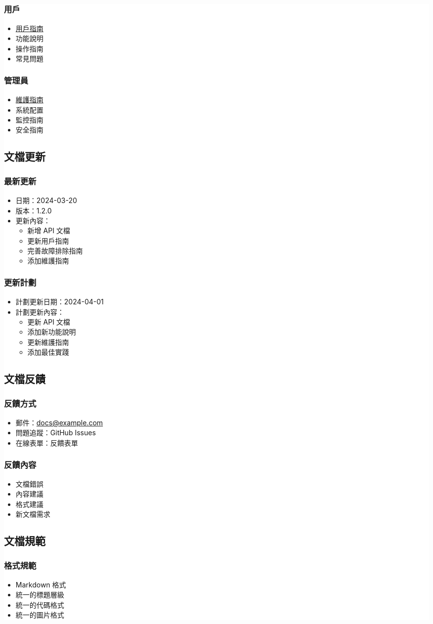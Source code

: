### 用戶
- [用戶指南](guides/user-guide.md)
- 功能說明
- 操作指南
- 常見問題

### 管理員
- [維護指南](maintenance/README.md)
- 系統配置
- 監控指南
- 安全指南

## 文檔更新

### 最新更新
- 日期：2024-03-20
- 版本：1.2.0
- 更新內容：
  - 新增 API 文檔
  - 更新用戶指南
  - 完善故障排除指南
  - 添加維護指南

### 更新計劃
- 計劃更新日期：2024-04-01
- 計劃更新內容：
  - 更新 API 文檔
  - 添加新功能說明
  - 更新維護指南
  - 添加最佳實踐

## 文檔反饋

### 反饋方式
- 郵件：docs@example.com
- 問題追蹤：GitHub Issues
- 在線表單：反饋表單

### 反饋內容
- 文檔錯誤
- 內容建議
- 格式建議
- 新文檔需求

## 文檔規範

### 格式規範
- Markdown 格式
- 統一的標題層級
- 統一的代碼格式
- 統一的圖片格式
